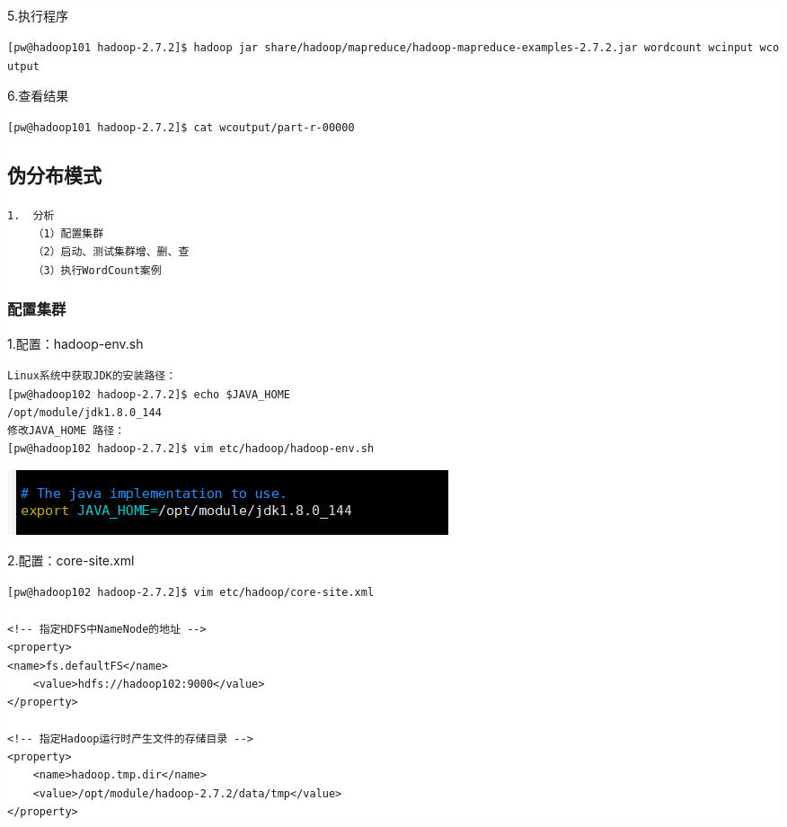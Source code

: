5.执行程序

~~~
[pw@hadoop101 hadoop-2.7.2]$ hadoop jar share/hadoop/mapreduce/hadoop-mapreduce-examples-2.7.2.jar wordcount wcinput wcoutput
~~~

6.查看结果

~~~
[pw@hadoop101 hadoop-2.7.2]$ cat wcoutput/part-r-00000
~~~

## 伪分布模式

~~~
1.	分析
	（1）配置集群
	（2）启动、测试集群增、删、查
	（3）执行WordCount案例
~~~

### 配置集群

1.配置：hadoop-env.sh

~~~
Linux系统中获取JDK的安装路径：
[pw@hadoop102 hadoop-2.7.2]$ echo $JAVA_HOME
/opt/module/jdk1.8.0_144
修改JAVA_HOME 路径：
[pw@hadoop102 hadoop-2.7.2]$ vim etc/hadoop/hadoop-env.sh 

~~~

![1564931945169](hadoop安装模式.assets/1564931945169.png)

2.配置：core-site.xml

~~~
[pw@hadoop102 hadoop-2.7.2]$ vim etc/hadoop/core-site.xml 

<!-- 指定HDFS中NameNode的地址 -->
<property>
<name>fs.defaultFS</name>
    <value>hdfs://hadoop102:9000</value>
</property>

<!-- 指定Hadoop运行时产生文件的存储目录 -->
<property>
	<name>hadoop.tmp.dir</name>
	<value>/opt/module/hadoop-2.7.2/data/tmp</value>
</property>
~~~
